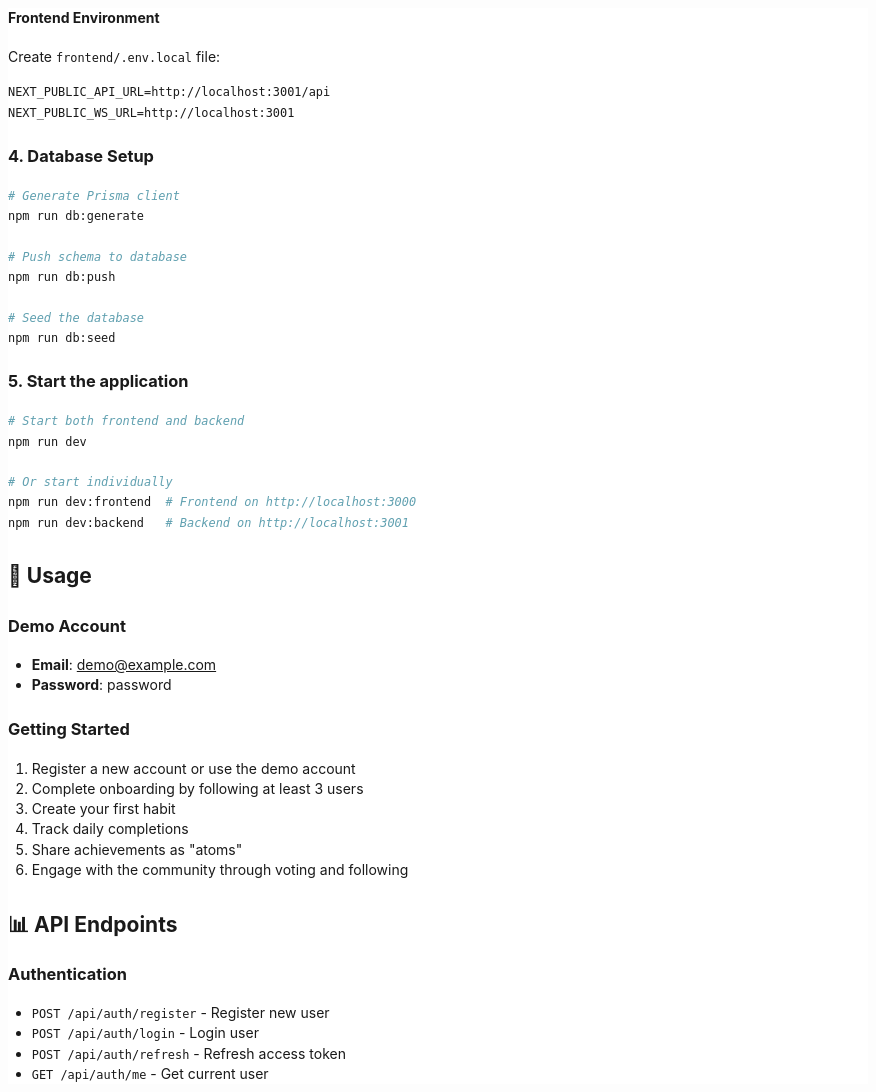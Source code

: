 #### Frontend Environment
Create `frontend/.env.local` file:
```env
NEXT_PUBLIC_API_URL=http://localhost:3001/api
NEXT_PUBLIC_WS_URL=http://localhost:3001
```

### 4. Database Setup
```bash
# Generate Prisma client
npm run db:generate

# Push schema to database
npm run db:push

# Seed the database
npm run db:seed
```

### 5. Start the application
```bash
# Start both frontend and backend
npm run dev

# Or start individually
npm run dev:frontend  # Frontend on http://localhost:3000
npm run dev:backend   # Backend on http://localhost:3001
```

## 🎯 Usage

### Demo Account
- **Email**: demo@example.com
- **Password**: password

### Getting Started
1. Register a new account or use the demo account
2. Complete onboarding by following at least 3 users
3. Create your first habit
4. Track daily completions
5. Share achievements as "atoms"
6. Engage with the community through voting and following

## 📊 API Endpoints

### Authentication
- `POST /api/auth/register` - Register new user
- `POST /api/auth/login` - Login user
- `POST /api/auth/refresh` - Refresh access token
- `GET /api/auth/me` - Get current user
